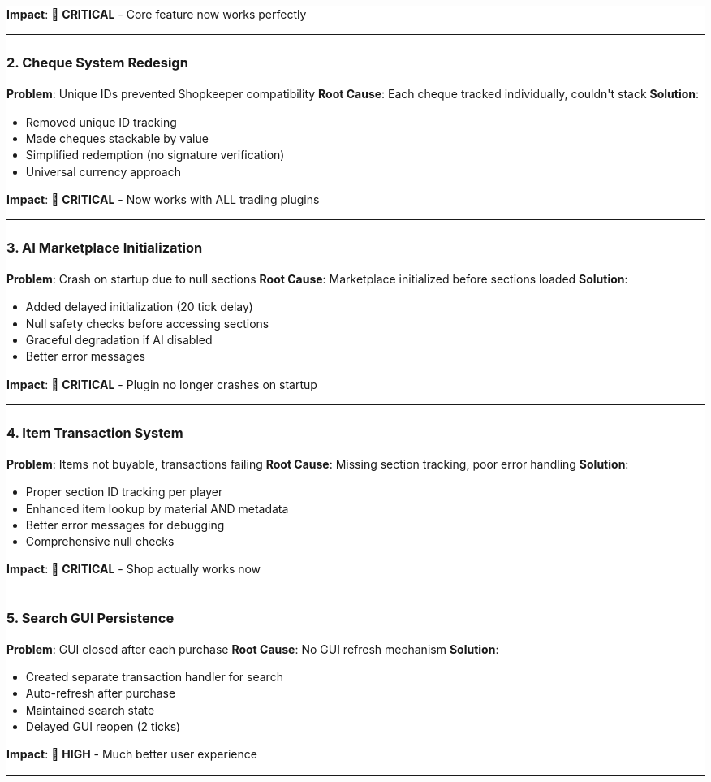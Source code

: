 **Impact**: 🎯 **CRITICAL** - Core feature now works perfectly

---

### 2. Cheque System Redesign
**Problem**: Unique IDs prevented Shopkeeper compatibility
**Root Cause**: Each cheque tracked individually, couldn't stack
**Solution**:
- Removed unique ID tracking
- Made cheques stackable by value
- Simplified redemption (no signature verification)
- Universal currency approach

**Impact**: 🎯 **CRITICAL** - Now works with ALL trading plugins

---

### 3. AI Marketplace Initialization
**Problem**: Crash on startup due to null sections
**Root Cause**: Marketplace initialized before sections loaded
**Solution**:
- Added delayed initialization (20 tick delay)
- Null safety checks before accessing sections
- Graceful degradation if AI disabled
- Better error messages

**Impact**: 🎯 **CRITICAL** - Plugin no longer crashes on startup

---

### 4. Item Transaction System
**Problem**: Items not buyable, transactions failing
**Root Cause**: Missing section tracking, poor error handling
**Solution**:
- Proper section ID tracking per player
- Enhanced item lookup by material AND metadata
- Better error messages for debugging
- Comprehensive null checks

**Impact**: 🎯 **CRITICAL** - Shop actually works now

---

### 5. Search GUI Persistence
**Problem**: GUI closed after each purchase
**Root Cause**: No GUI refresh mechanism
**Solution**:
- Created separate transaction handler for search
- Auto-refresh after purchase
- Maintained search state
- Delayed GUI reopen (2 ticks)

**Impact**: 🎯 **HIGH** - Much better user experience

---